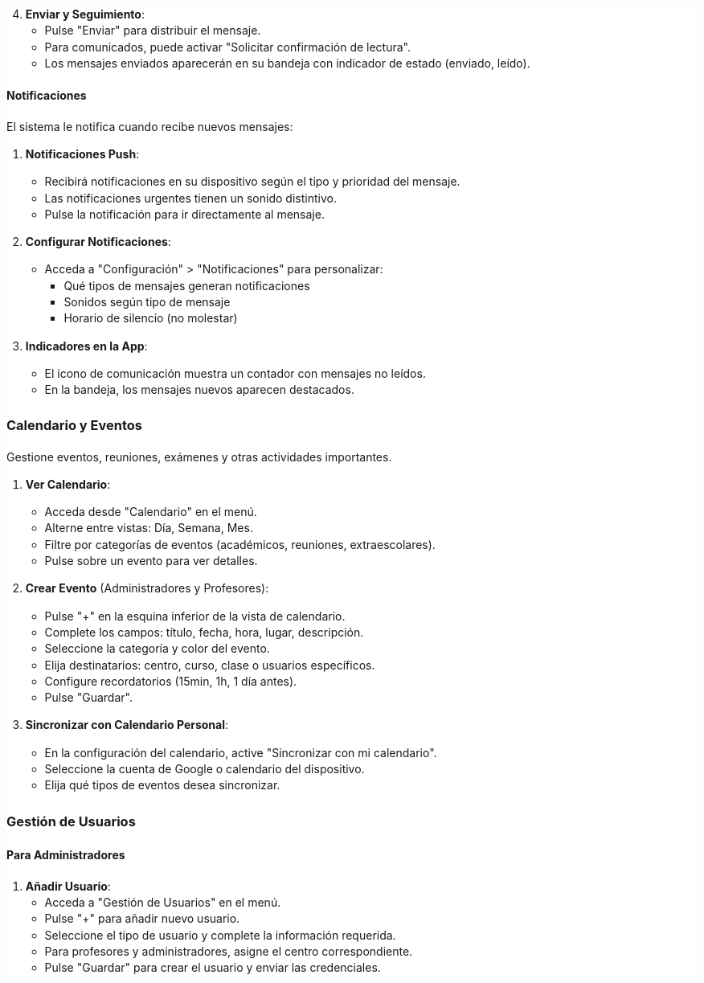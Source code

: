 4. **Enviar y Seguimiento**:
   - Pulse "Enviar" para distribuir el mensaje.
   - Para comunicados, puede activar "Solicitar confirmación de lectura".
   - Los mensajes enviados aparecerán en su bandeja con indicador de estado (enviado, leído).

#### Notificaciones

El sistema le notifica cuando recibe nuevos mensajes:

1. **Notificaciones Push**:
   - Recibirá notificaciones en su dispositivo según el tipo y prioridad del mensaje.
   - Las notificaciones urgentes tienen un sonido distintivo.
   - Pulse la notificación para ir directamente al mensaje.

2. **Configurar Notificaciones**:
   - Acceda a "Configuración" > "Notificaciones" para personalizar:
     - Qué tipos de mensajes generan notificaciones
     - Sonidos según tipo de mensaje
     - Horario de silencio (no molestar)

3. **Indicadores en la App**:
   - El icono de comunicación muestra un contador con mensajes no leídos.
   - En la bandeja, los mensajes nuevos aparecen destacados.

### Calendario y Eventos

Gestione eventos, reuniones, exámenes y otras actividades importantes.

1. **Ver Calendario**:
   - Acceda desde "Calendario" en el menú.
   - Alterne entre vistas: Día, Semana, Mes.
   - Filtre por categorías de eventos (académicos, reuniones, extraescolares).
   - Pulse sobre un evento para ver detalles.

2. **Crear Evento** (Administradores y Profesores):
   - Pulse "+" en la esquina inferior de la vista de calendario.
   - Complete los campos: título, fecha, hora, lugar, descripción.
   - Seleccione la categoría y color del evento.
   - Elija destinatarios: centro, curso, clase o usuarios específicos.
   - Configure recordatorios (15min, 1h, 1 día antes).
   - Pulse "Guardar".

3. **Sincronizar con Calendario Personal**:
   - En la configuración del calendario, active "Sincronizar con mi calendario".
   - Seleccione la cuenta de Google o calendario del dispositivo.
   - Elija qué tipos de eventos desea sincronizar.

### Gestión de Usuarios

#### Para Administradores

1. **Añadir Usuario**:
   - Acceda a "Gestión de Usuarios" en el menú.
   - Pulse "+" para añadir nuevo usuario.
   - Seleccione el tipo de usuario y complete la información requerida.
   - Para profesores y administradores, asigne el centro correspondiente.
   - Pulse "Guardar" para crear el usuario y enviar las credenciales.
